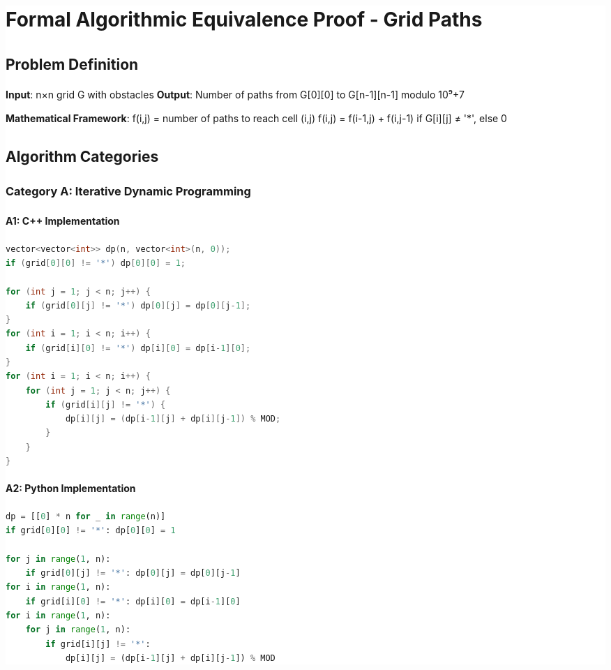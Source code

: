# Formal Algorithmic Equivalence Proof - Grid Paths

## Problem Definition

**Input**: n×n grid G with obstacles
**Output**: Number of paths from G[0][0] to G[n-1][n-1] modulo 10⁹+7

**Mathematical Framework**: 
f(i,j) = number of paths to reach cell (i,j)
f(i,j) = f(i-1,j) + f(i,j-1) if G[i][j] ≠ '*', else 0

## Algorithm Categories

### Category A: Iterative Dynamic Programming

#### A1: C++ Implementation
```cpp
vector<vector<int>> dp(n, vector<int>(n, 0));
if (grid[0][0] != '*') dp[0][0] = 1;

for (int j = 1; j < n; j++) {
    if (grid[0][j] != '*') dp[0][j] = dp[0][j-1];
}
for (int i = 1; i < n; i++) {
    if (grid[i][0] != '*') dp[i][0] = dp[i-1][0];
}
for (int i = 1; i < n; i++) {
    for (int j = 1; j < n; j++) {
        if (grid[i][j] != '*') {
            dp[i][j] = (dp[i-1][j] + dp[i][j-1]) % MOD;
        }
    }
}
```

#### A2: Python Implementation
```python
dp = [[0] * n for _ in range(n)]
if grid[0][0] != '*': dp[0][0] = 1

for j in range(1, n):
    if grid[0][j] != '*': dp[0][j] = dp[0][j-1]
for i in range(1, n):
    if grid[i][0] != '*': dp[i][0] = dp[i-1][0]
for i in range(1, n):
    for j in range(1, n):
        if grid[i][j] != '*':
            dp[i][j] = (dp[i-1][j] + dp[i][j-1]) % MOD
```
